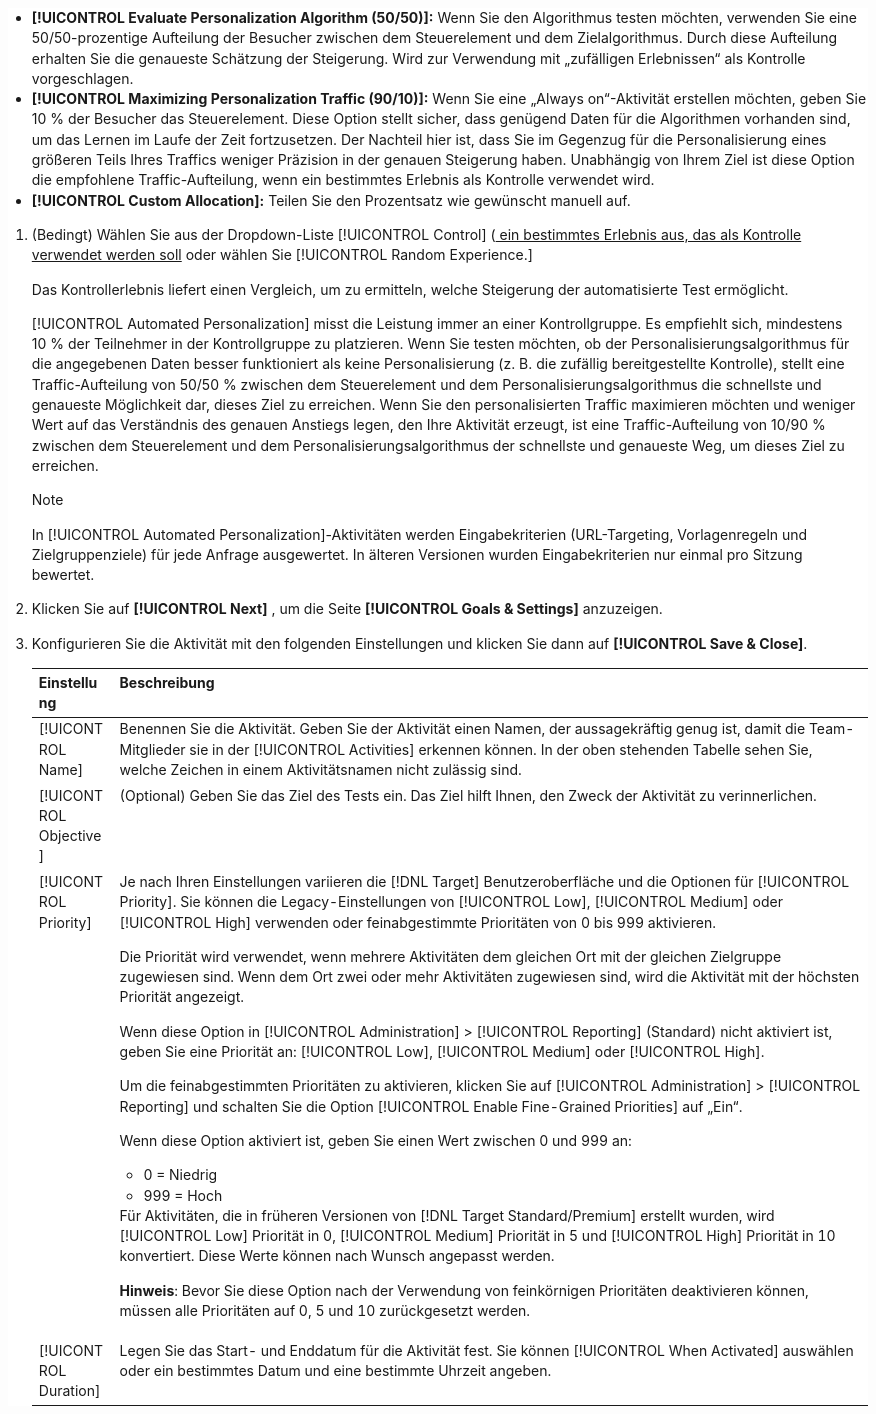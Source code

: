    * **[!UICONTROL Evaluate Personalization Algorithm (50/50)]:** Wenn Sie den Algorithmus testen möchten, verwenden Sie eine 50/50-prozentige Aufteilung der Besucher zwischen dem Steuerelement und dem Zielalgorithmus. Durch diese Aufteilung erhalten Sie die genaueste Schätzung der Steigerung. Wird zur Verwendung mit „zufälligen Erlebnissen“ als Kontrolle vorgeschlagen.
   * **[!UICONTROL Maximizing Personalization Traffic (90/10)]:** Wenn Sie eine „Always on“-Aktivität erstellen möchten, geben Sie 10 % der Besucher das Steuerelement. Diese Option stellt sicher, dass genügend Daten für die Algorithmen vorhanden sind, um das Lernen im Laufe der Zeit fortzusetzen. Der Nachteil hier ist, dass Sie im Gegenzug für die Personalisierung eines größeren Teils Ihres Traffics weniger Präzision in der genauen Steigerung haben. Unabhängig von Ihrem Ziel ist diese Option die empfohlene Traffic-Aufteilung, wenn ein bestimmtes Erlebnis als Kontrolle verwendet wird.
   * **[!UICONTROL Custom Allocation]:** Teilen Sie den Prozentsatz wie gewünscht manuell auf.

1. (Bedingt) Wählen Sie aus der Dropdown-Liste [!UICONTROL Control] ([ ein bestimmtes Erlebnis aus, das als Kontrolle verwendet werden soll](/help/main/c-activities/t-automated-personalization/experience-as-control.md) oder wählen Sie [!UICONTROL Random Experience.]

   Das Kontrollerlebnis liefert einen Vergleich, um zu ermitteln, welche Steigerung der automatisierte Test ermöglicht.

   [!UICONTROL Automated Personalization] misst die Leistung immer an einer Kontrollgruppe. Es empfiehlt sich, mindestens 10 % der Teilnehmer in der Kontrollgruppe zu platzieren. Wenn Sie testen möchten, ob der Personalisierungsalgorithmus für die angegebenen Daten besser funktioniert als keine Personalisierung (z. B. die zufällig bereitgestellte Kontrolle), stellt eine Traffic-Aufteilung von 50/50 % zwischen dem Steuerelement und dem Personalisierungsalgorithmus die schnellste und genaueste Möglichkeit dar, dieses Ziel zu erreichen. Wenn Sie den personalisierten Traffic maximieren möchten und weniger Wert auf das Verständnis des genauen Anstiegs legen, den Ihre Aktivität erzeugt, ist eine Traffic-Aufteilung von 10/90 % zwischen dem Steuerelement und dem Personalisierungsalgorithmus der schnellste und genaueste Weg, um dieses Ziel zu erreichen.

   >[!NOTE]
   >
   >In [!UICONTROL Automated Personalization]-Aktivitäten werden Eingabekriterien (URL-Targeting, Vorlagenregeln und Zielgruppenziele) für jede Anfrage ausgewertet. In älteren Versionen wurden Eingabekriterien nur einmal pro Sitzung bewertet.

1. Klicken Sie auf **[!UICONTROL Next]** , um die Seite **[!UICONTROL Goals & Settings]** anzuzeigen.
1. Konfigurieren Sie die Aktivität mit den folgenden Einstellungen und klicken Sie dann auf **[!UICONTROL Save & Close]**.

   | Einstellung | Beschreibung |
   |--- |--- |
   | [!UICONTROL Name] | Benennen Sie die Aktivität. Geben Sie der Aktivität einen Namen, der aussagekräftig genug ist, damit die Team-Mitglieder sie in der [!UICONTROL Activities] erkennen können. In der oben stehenden Tabelle sehen Sie, welche Zeichen in einem Aktivitätsnamen nicht zulässig sind. |
   | [!UICONTROL Objective] | (Optional) Geben Sie das Ziel des Tests ein. Das Ziel hilft Ihnen, den Zweck der Aktivität zu verinnerlichen. |
   | [!UICONTROL Priority] | Je nach Ihren Einstellungen variieren die [!DNL Target] Benutzeroberfläche und die Optionen für [!UICONTROL Priority]. Sie können die Legacy-Einstellungen von [!UICONTROL Low], [!UICONTROL Medium] oder [!UICONTROL High] verwenden oder feinabgestimmte Prioritäten von 0 bis 999 aktivieren.<P>Die Priorität wird verwendet, wenn mehrere Aktivitäten dem gleichen Ort mit der gleichen Zielgruppe zugewiesen sind. Wenn dem Ort zwei oder mehr Aktivitäten zugewiesen sind, wird die Aktivität mit der höchsten Priorität angezeigt.<P>Wenn diese Option in [!UICONTROL Administration] > [!UICONTROL Reporting] (Standard) nicht aktiviert ist, geben Sie eine Priorität an: [!UICONTROL Low], [!UICONTROL Medium] oder [!UICONTROL High].<P>Um die feinabgestimmten Prioritäten zu aktivieren, klicken Sie auf [!UICONTROL Administration] > [!UICONTROL Reporting] und schalten Sie die Option [!UICONTROL Enable Fine-Grained Priorities] auf „Ein“.<P>Wenn diese Option aktiviert ist, geben Sie einen Wert zwischen 0 und 999 an:<ul><li>0 = Niedrig</li><li>999 = Hoch</li></ul>Für Aktivitäten, die in früheren Versionen von [!DNL Target Standard/Premium] erstellt wurden, wird [!UICONTROL Low] Priorität in 0, [!UICONTROL Medium] Priorität in 5 und [!UICONTROL High] Priorität in 10 konvertiert. Diese Werte können nach Wunsch angepasst werden.<P>**Hinweis**: Bevor Sie diese Option nach der Verwendung von feinkörnigen Prioritäten deaktivieren können, müssen alle Prioritäten auf 0, 5 und 10 zurückgesetzt werden. |
   | [!UICONTROL Duration] | Legen Sie das Start- und Enddatum für die Aktivität fest. Sie können [!UICONTROL When Activated] auswählen oder ein bestimmtes Datum und eine bestimmte Uhrzeit angeben. |